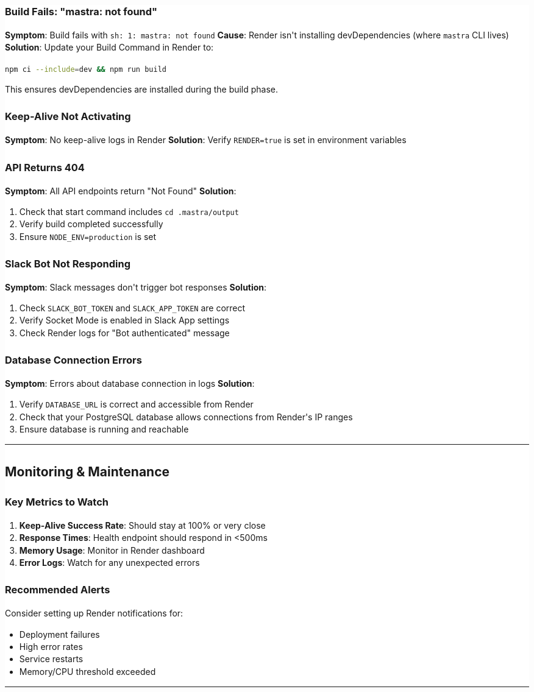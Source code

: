 ### Build Fails: "mastra: not found"
**Symptom**: Build fails with `sh: 1: mastra: not found`
**Cause**: Render isn't installing devDependencies (where `mastra` CLI lives)
**Solution**: Update your Build Command in Render to:
```bash
npm ci --include=dev && npm run build
```
This ensures devDependencies are installed during the build phase.

### Keep-Alive Not Activating
**Symptom**: No keep-alive logs in Render
**Solution**: Verify `RENDER=true` is set in environment variables

### API Returns 404
**Symptom**: All API endpoints return "Not Found"
**Solution**: 
1. Check that start command includes `cd .mastra/output`
2. Verify build completed successfully
3. Ensure `NODE_ENV=production` is set

### Slack Bot Not Responding
**Symptom**: Slack messages don't trigger bot responses
**Solution**:
1. Check `SLACK_BOT_TOKEN` and `SLACK_APP_TOKEN` are correct
2. Verify Socket Mode is enabled in Slack App settings
3. Check Render logs for "Bot authenticated" message

### Database Connection Errors
**Symptom**: Errors about database connection in logs
**Solution**:
1. Verify `DATABASE_URL` is correct and accessible from Render
2. Check that your PostgreSQL database allows connections from Render's IP ranges
3. Ensure database is running and reachable

---

## Monitoring & Maintenance

### Key Metrics to Watch
1. **Keep-Alive Success Rate**: Should stay at 100% or very close
2. **Response Times**: Health endpoint should respond in <500ms
3. **Memory Usage**: Monitor in Render dashboard
4. **Error Logs**: Watch for any unexpected errors

### Recommended Alerts
Consider setting up Render notifications for:
- Deployment failures
- High error rates
- Service restarts
- Memory/CPU threshold exceeded

---